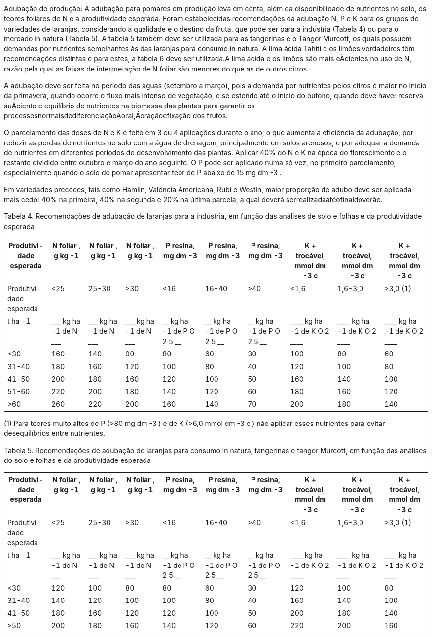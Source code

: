 Adubação de produção: A adubação para pomares em produção leva  em  conta,  além  da  disponibilidade  de  nutrientes  no  solo,  os teores foliares de N e a produtividade esperada. Foram estabelecidas recomendações da adubação N, P e K para os grupos de variedades de laranjas, considerando a qualidade e o destino da fruta, que pode ser para a indústria (Tabela 4) ou para o mercado in natura (Tabela 5). A tabela 5 também deve ser utilizada para as tangerinas e o Tangor Murcott, os quais possuem demandas por nutrientes semelhantes às das laranjas  para consumo in natura. A lima ácida Tahiti e os limões verdadeiros têm recomendações distintas e para estes, a tabela 6 deve ser utilizada.A lima ácida e os limões são mais eÀcientes no uso de N, razão pela qual as faixas de interpretação de N foliar são menores do que as de outros citros.

A  adubação  deve  ser  feita  no  período  das  águas  (setembro  a março),  pois  a  demanda  por  nutrientes  pelos  citros  é  maior  no  início da primavera, quando ocorre o fluxo mais intenso de vegetação, e se estende até o início do outono, quando deve haver reserva suÀciente e  equilíbrio  de  nutrientes  na  biomassa  das  plantas  para  garantir  os processosnormaisdediferenciaçãoÁoral,Áoraçãoefixação dos frutos.

O parcelamento das doses de N e K é feito em 3 ou 4 aplicações durante o ano, o que aumenta a eficiência da adubação, por reduzir as perdas de nutrientes no solo com a água de drenagem, principalmente em solos arenosos, e por adequar a demanda de nutrientes em diferentes períodos do desenvolvimento das plantas. Aplicar 40% do N e K na época do florescimento e o restante dividido entre outubro e março do ano seguinte. O P pode ser aplicado numa só vez, no primeiro parcelamento, especialmente quando o solo do pomar apresentar teor de P abaixo de 15 mg dm -3 .

Em variedades precoces, tais como Hamlin, Valência Americana, Rubi e Westin, maior proporção de adubo deve ser aplicada mais cedo: 40% na primeira, 40% na segunda e 20% na última parcela, a qual deverá serrealizadaatéofinaldoverão.

Tabela 4. Recomendações de adubação de laranjas para a indústria, em função das análises de solo e folhas e da produtividade esperada

| Produtivi- dade  esperada | N foliar , g kg -1 | N foliar , g kg -1 | N foliar , g kg -1 | P resina, mg dm -3 | P resina, mg dm -3 | P resina, mg dm -3 | K +  trocável, mmol  dm -3 c | K +  trocável, mmol  dm -3 c | K +  trocável, mmol  dm -3 c |
| ----------------------------- | ---------------------------------------------------------------------------------------------------- | ---------------------------------------------------------------------------------------------------- | ---------------------------------------------------------------------------------------------------- | ------------------------------- | ------------------------------- | ------------------------------- | -------------------------------- | -------------------------------- | -------------------------------- |
| Produtivi- dade  esperada | <25 | 25-30 | >30 | <16 | 16-40 | >40 | <1,6 | 1,6-3,0 | >3,0 (1) |
| t ha -1 | ___  kg ha -1  de N  ___ | ___  kg ha -1  de N  ___ | ___  kg ha -1  de N  ___ | __  kg ha -1  de P O   2 5 __ | __  kg ha -1  de P O   2 5 __ | __  kg ha -1  de P O   2 5 __ | ____  kg ha -1  de K O  2 ____ | ____  kg ha -1  de K O  2 ____ | ____  kg ha -1  de K O  2 ____ |
| <30 | 160 | 140 | 90 | 80 | 60 | 30 | 100 | 80 | 60 |
| 31-40 | 180 | 160 | 120 | 100 | 80 | 40 | 120 | 100 | 80 |
| 41-50 | 200 | 180 | 160 | 120 | 100 | 50 | 160 | 140 | 100 |
| 51-60 | 220 | 200 | 180 | 140 | 120 | 60 | 180 | 160 | 120 |
| >60 | 260 | 220 | 200 | 160 | 140 | 70 | 200 | 180 | 140 |

(1) Para teores muito altos de P (&gt;80 mg dm -3 ) e de K (&gt;6,0 mmol  dm -3 c ) não aplicar esses nutrientes para evitar desequilíbrios entre nutrientes.

Tabela  5. Recomendações  de  adubação  de  laranjas  para  consumo  in  natura, tangerinas  e  tangor  Murcott,  em  função  das  análises  do  solo  e  folhas  e  da produtividade esperada

| Produtivi- dade  esperada | N foliar , g kg -1 | N foliar , g kg -1 | N foliar , g kg -1 | P resina, mg dm -3 | P resina, mg dm -3 | P resina, mg dm -3 | K +  trocável, mmol  dm -3 c | K +  trocável, mmol  dm -3 c | K +  trocável, mmol  dm -3 c |
| ----------------------------- | ---------------------------------------------------------------------------------------------------- | ---------------------------------------------------------------------------------------------------- | ---------------------------------------------------------------------------------------------------- | ------------------------------- | ------------------------------- | ------------------------------- | -------------------------------- | -------------------------------- | -------------------------------- |
| Produtivi- dade  esperada | <25 | 25-30 | >30 | <16 | 16-40 | >40 | <1,6 | 1,6-3,0 | >3,0 (1) |
| t ha -1 | ___  kg ha -1  de N  ___ | ___  kg ha -1  de N  ___ | ___  kg ha -1  de N  ___ | __  kg ha -1  de P O   2 5 __ | __  kg ha -1  de P O   2 5 __ | __  kg ha -1  de P O   2 5 __ | ____  kg ha -1  de K O  2 ____ | ____  kg ha -1  de K O  2 ____ | ____  kg ha -1  de K O  2 ____ |
| <30 | 120 | 100 | 80 | 80 | 60 | 30 | 120 | 100 | 80 |
| 31-40 | 140 | 120 | 100 | 100 | 80 | 40 | 160 | 140 | 100 |
| 41-50 | 180 | 160 | 120 | 120 | 100 | 50 | 200 | 180 | 140 |
| >50 | 200 | 180 | 160 | 140 | 120 | 60 | 220 | 200 | 160 |

